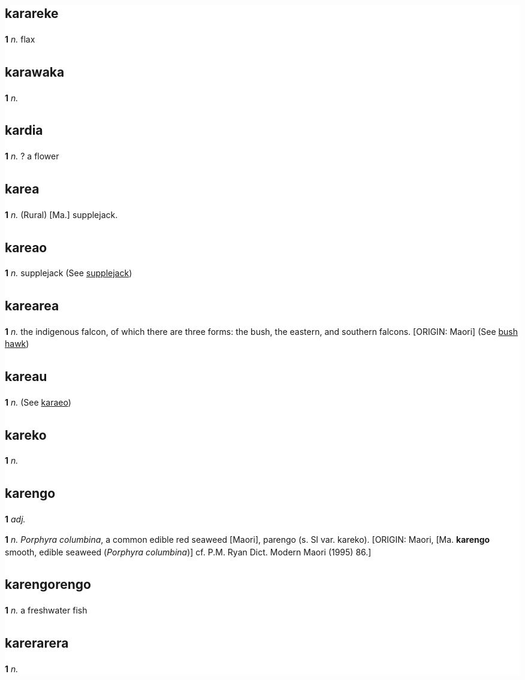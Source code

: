 ## karareke
 
<b>1</b> <i>n.</i> flax

## karawaka
 
<b>1</b> <i>n.</i>

## kardia
 
<b>1</b> <i>n.</i> ? a flower

## karea
 
<b>1</b> <i>n.</i> (Rural) [Ma.] supplejack.

## kareao
 
<b>1</b> <i>n.</i> supplejack (See [supplejack](http://../dict/S#supplejack))

## karearea
 
<b>1</b> <i>n.</i> the indigenous falcon, of which there are three forms: the bush, the eastern, and southern falcons. [ORIGIN: Maori] (See [bush hawk](http://../dict/B#bush-hawk))

## kareau
 
<b>1</b> <i>n.</i> (See [karaeo](http://../dict/K#karaeo))

## kareko
 
<b>1</b> <i>n.</i>

## karengo
 
<b>1</b> <i>adj.</i>

 
<b>1</b> <i>n.</i> <i>Porphyra columbina</i>, a common edible red seaweed [Maori], parengo (s. SI var. kareko). [ORIGIN: Maori, [Ma. <b>karengo</b> smooth, edible seaweed (<i>Porphyra columbina</i>)] cf. P.M. Ryan Dict. Modern Maori (1995) 86.]

## karengorengo
 
<b>1</b> <i>n.</i> a freshwater fish

## karerarera
 
<b>1</b> <i>n.</i>
